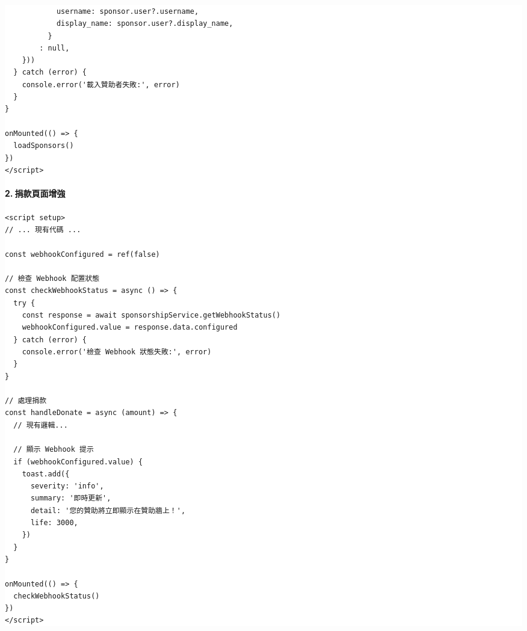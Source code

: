 ```vue
            username: sponsor.user?.username,
            display_name: sponsor.user?.display_name,
          }
        : null,
    }))
  } catch (error) {
    console.error('載入贊助者失敗:', error)
  }
}

onMounted(() => {
  loadSponsors()
})
</script>
```

#### 2. 捐款頁面增強

```vue
<script setup>
// ... 現有代碼 ...

const webhookConfigured = ref(false)

// 檢查 Webhook 配置狀態
const checkWebhookStatus = async () => {
  try {
    const response = await sponsorshipService.getWebhookStatus()
    webhookConfigured.value = response.data.configured
  } catch (error) {
    console.error('檢查 Webhook 狀態失敗:', error)
  }
}

// 處理捐款
const handleDonate = async (amount) => {
  // 現有邏輯...

  // 顯示 Webhook 提示
  if (webhookConfigured.value) {
    toast.add({
      severity: 'info',
      summary: '即時更新',
      detail: '您的贊助將立即顯示在贊助牆上！',
      life: 3000,
    })
  }
}

onMounted(() => {
  checkWebhookStatus()
})
</script>
```
